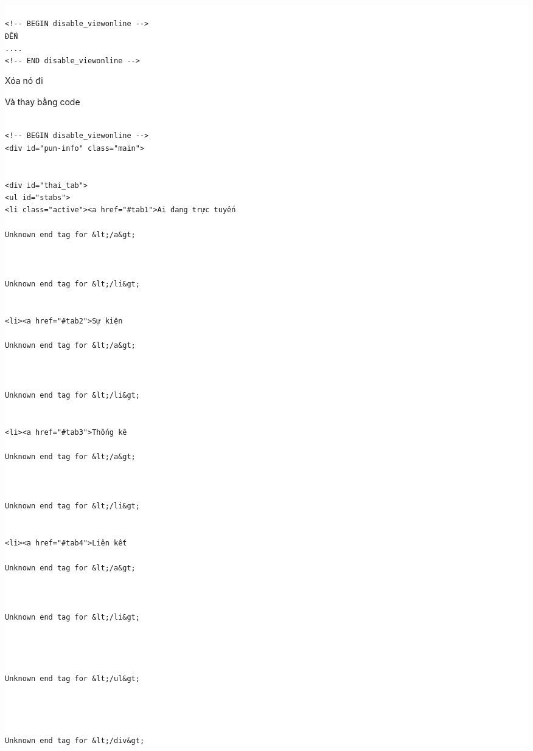```

<!-- BEGIN disable_viewonline -->
ĐẾN
....
<!-- END disable_viewonline -->

```

Xóa nó đi

Và thay bằng code

```

<!-- BEGIN disable_viewonline -->
<div id="pun-info" class="main">


<div id="thai_tab">
<ul id="stabs">
<li class="active"><a href="#tab1">Ai đang trực tuyến

Unknown end tag for &lt;/a&gt;



Unknown end tag for &lt;/li&gt;


<li><a href="#tab2">Sự kiện

Unknown end tag for &lt;/a&gt;



Unknown end tag for &lt;/li&gt;


<li><a href="#tab3">Thống kê

Unknown end tag for &lt;/a&gt;



Unknown end tag for &lt;/li&gt;


<li><a href="#tab4">Liên kết

Unknown end tag for &lt;/a&gt;



Unknown end tag for &lt;/li&gt;




Unknown end tag for &lt;/ul&gt;




Unknown end tag for &lt;/div&gt;
```